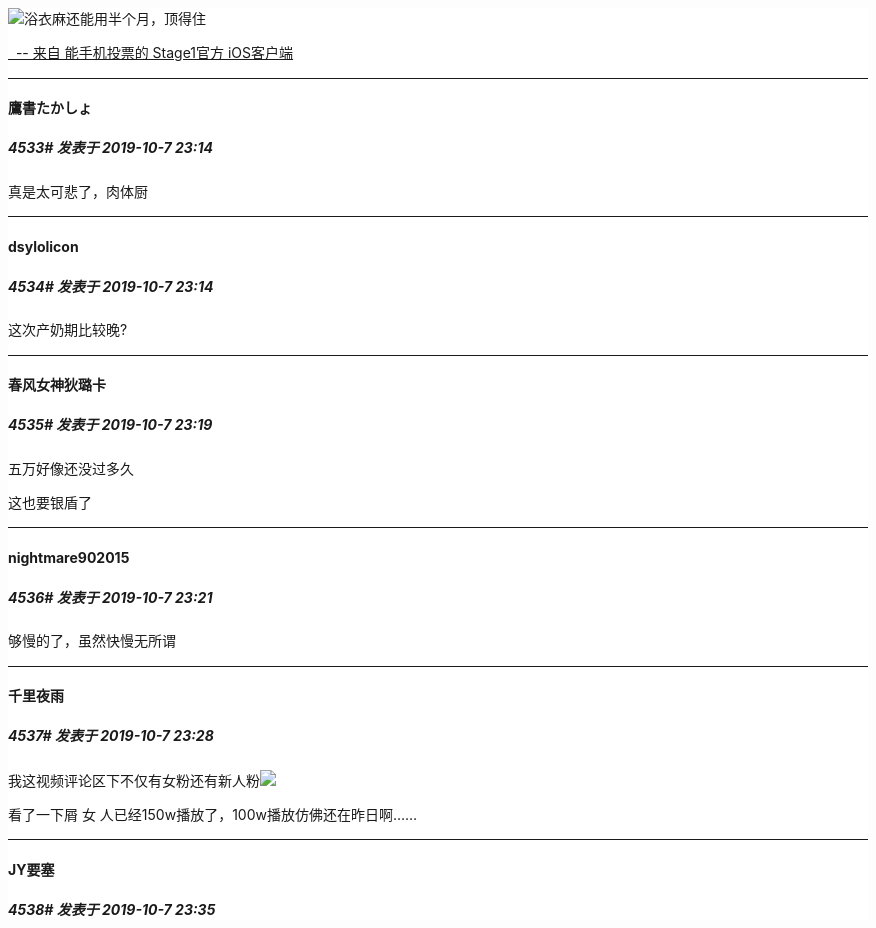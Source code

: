 
<img src="https://static.saraba1st.com/image/smiley/face2017/057.png" referrerpolicy="no-referrer">浴衣麻还能用半个月，顶得住

[  -- 来自 能手机投票的 Stage1官方 iOS客户端](https://itunes.apple.com/fi/app/saraba1st/id1221237470?mt=8)


-----

####  鷹書たかしょ  
##### 4533#       发表于 2019-10-7 23:14


真是太可悲了，肉体厨


-----

####  dsylolicon  
##### 4534#       发表于 2019-10-7 23:14


这次产奶期比较晚?


-----

####  春风女神狄璐卡  
##### 4535#       发表于 2019-10-7 23:19


五万好像还没过多久 


这也要银盾了 


-----

####  nightmare902015  
##### 4536#       发表于 2019-10-7 23:21


够慢的了，虽然快慢无所谓


-----

####  千里夜雨  
##### 4537#       发表于 2019-10-7 23:28


我这视频评论区下不仅有女粉还有新人粉<img src="https://static.saraba1st.com/image/smiley/face2017/068.png" referrerpolicy="no-referrer">

看了一下屑 女 人已经150w播放了，100w播放仿佛还在昨日啊……


-----

####  JY要塞  
##### 4538#       发表于 2019-10-7 23:35
